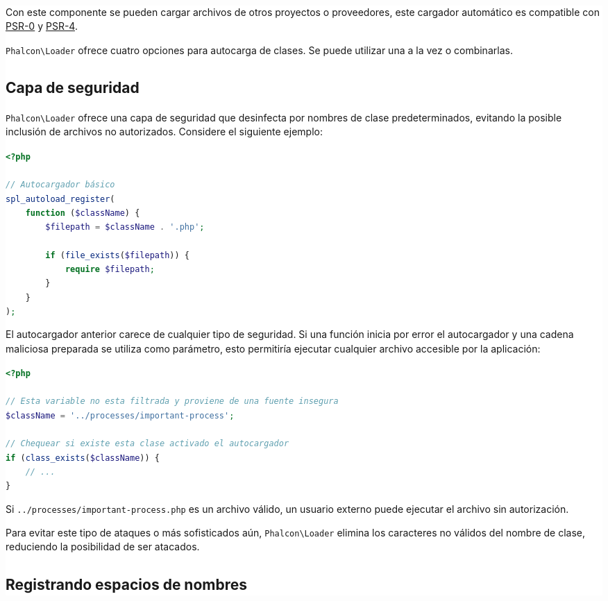 Con este componente se pueden cargar archivos de otros proyectos o proveedores, este cargador automático es compatible con [PSR-0](https://github.com/php-fig/fig-standards/blob/master/accepted/PSR-0.md) y [PSR-4](https://github.com/php-fig/fig-standards/blob/master/accepted/PSR-4.md).

`Phalcon\Loader` ofrece cuatro opciones para autocarga de clases. Se puede utilizar una a la vez o combinarlas.

<a name='security'></a>

## Capa de seguridad

`Phalcon\Loader` ofrece una capa de seguridad que desinfecta por nombres de clase predeterminados, evitando la posible inclusión de archivos no autorizados. Considere el siguiente ejemplo:

```php
<?php

// Autocargador básico
spl_autoload_register(
    function ($className) {
        $filepath = $className . '.php';

        if (file_exists($filepath)) {
            require $filepath;
        }
    }
);
```

El autocargador anterior carece de cualquier tipo de seguridad. Si una función inicia por error el autocargador y una cadena maliciosa preparada se utiliza como parámetro, esto permitiría ejecutar cualquier archivo accesible por la aplicación:

```php
<?php

// Esta variable no esta filtrada y proviene de una fuente insegura
$className = '../processes/important-process';

// Chequear si existe esta clase activado el autocargador
if (class_exists($className)) {
    // ...
}
```

Si `../processes/important-process.php` es un archivo válido, un usuario externo puede ejecutar el archivo sin autorización.

Para evitar este tipo de ataques o más sofisticados aún, `Phalcon\Loader` elimina los caracteres no válidos del nombre de clase, reduciendo la posibilidad de ser atacados.

<a name='registering-namespaces'></a>

## Registrando espacios de nombres
